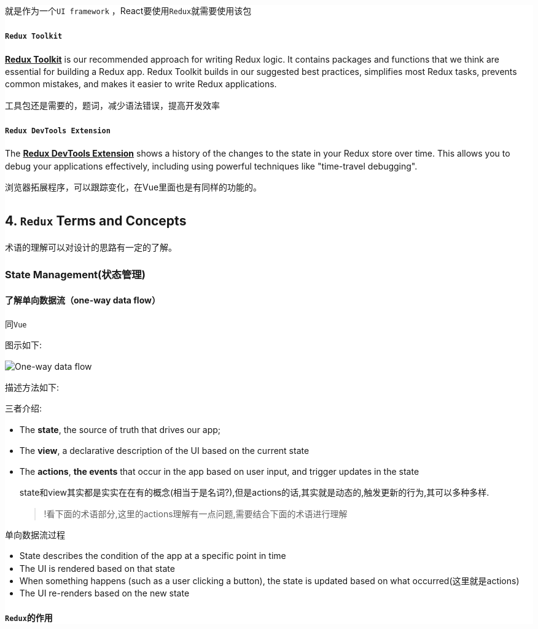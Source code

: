 就是作为一个`UI framework` ，React要使用`Redux`就需要使用该包

#### `Redux Toolkit`

[**Redux Toolkit**](https://redux-toolkit.js.org/) is our recommended approach for writing Redux logic. It contains packages and functions that we think are essential for building a Redux app. Redux Toolkit builds in our suggested best practices, simplifies most Redux tasks, prevents common mistakes, and makes it easier to write Redux applications.

工具包还是需要的，题词，减少语法错误，提高开发效率

#### `Redux DevTools Extension`

The [**Redux DevTools Extension**](https://github.com/zalmoxisus/redux-devtools-extension) shows a history of the changes to the state in your Redux store over time. This allows you to debug your applications effectively, including using powerful techniques like "time-travel debugging".

浏览器拓展程序，可以跟踪变化，在Vue里面也是有同样的功能的。

## 4. `Redux` Terms and Concepts

术语的理解可以对设计的思路有一定的了解。

### State Management(状态管理)

#### 了解单向数据流（**one-way data flow**）

同`Vue`

图示如下:

![One-way data flow](https://redux.js.org/assets/images/one-way-data-flow-04fe46332c1ccb3497ecb04b94e55b97.png)

描述方法如下:

三者介绍:

- The **state**, the source of truth that drives our app;

- The **view**, a declarative description of the UI based on the current state

- The **actions**, **the events** that occur in the app based on user input, and trigger updates in the state

  state和view其实都是实实在在有的概念(相当于是名词?),但是actions的话,其实就是动态的,触发更新的行为,其可以多种多样.

  > !看下面的术语部分,这里的actions理解有一点问题,需要结合下面的术语进行理解

单向数据流过程

- State describes the condition of the app at a specific point in time
- The UI is rendered based on that state
- When something happens (such as a user clicking a button), the state is updated based on what occurred(这里就是actions)
- The UI re-renders based on the new state

#### `Redux`的作用
